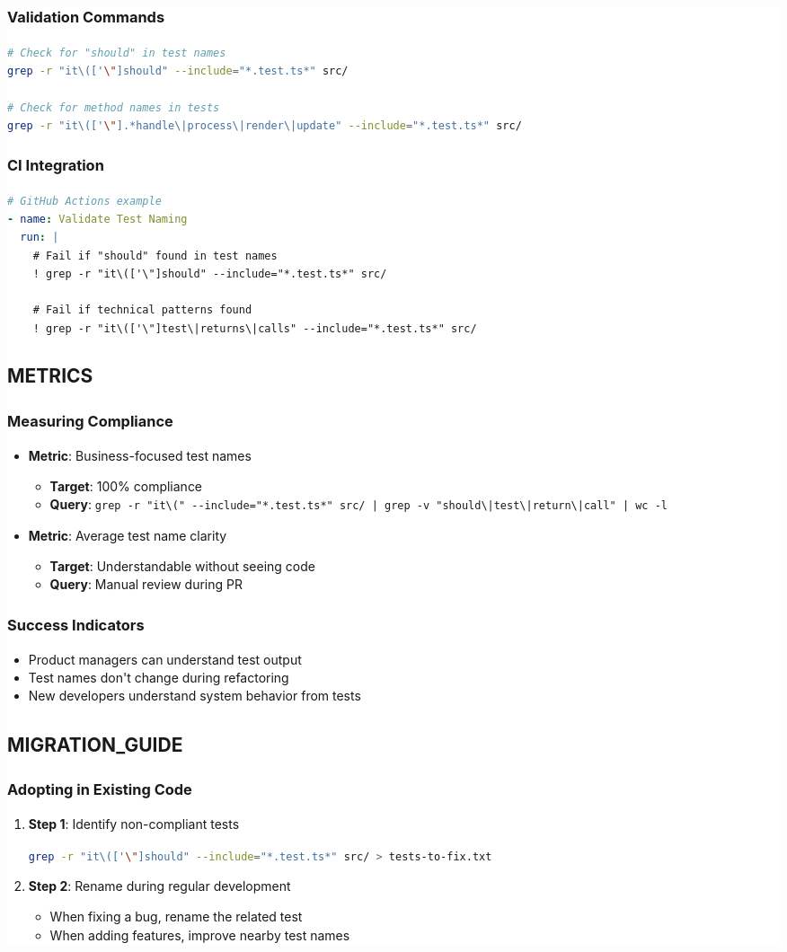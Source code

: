 ### Validation Commands
```bash
# Check for "should" in test names
grep -r "it\(['\"]should" --include="*.test.ts*" src/

# Check for method names in tests
grep -r "it\(['\"].*handle\|process\|render\|update" --include="*.test.ts*" src/
```

### CI Integration
```yaml
# GitHub Actions example
- name: Validate Test Naming
  run: |
    # Fail if "should" found in test names
    ! grep -r "it\(['\"]should" --include="*.test.ts*" src/
    
    # Fail if technical patterns found
    ! grep -r "it\(['\"]test\|returns\|calls" --include="*.test.ts*" src/
```

## METRICS

### Measuring Compliance

- **Metric**: Business-focused test names
  - **Target**: 100% compliance
  - **Query**: `grep -r "it\(" --include="*.test.ts*" src/ | grep -v "should\|test\|return\|call" | wc -l`
  
- **Metric**: Average test name clarity
  - **Target**: Understandable without seeing code
  - **Query**: Manual review during PR


### Success Indicators
- Product managers can understand test output
- Test names don't change during refactoring
- New developers understand system behavior from tests

## MIGRATION_GUIDE

### Adopting in Existing Code
1. **Step 1**: Identify non-compliant tests
   ```bash
   grep -r "it\(['\"]should" --include="*.test.ts*" src/ > tests-to-fix.txt
   ```

2. **Step 2**: Rename during regular development
   - When fixing a bug, rename the related test
   - When adding features, improve nearby test names

